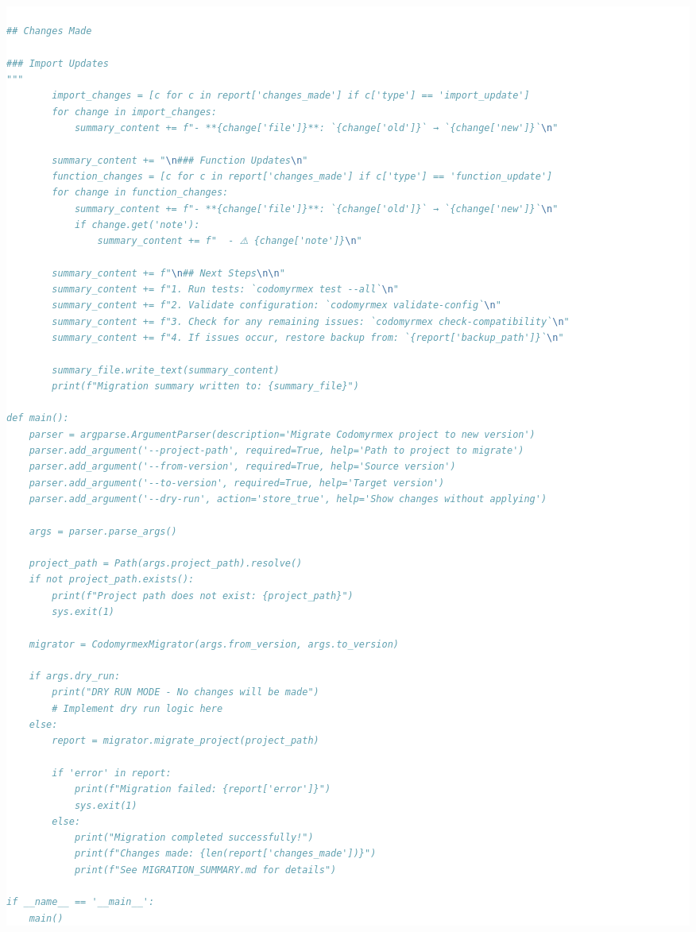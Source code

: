 ```python

## Changes Made

### Import Updates
"""
        import_changes = [c for c in report['changes_made'] if c['type'] == 'import_update']
        for change in import_changes:
            summary_content += f"- **{change['file']}**: `{change['old']}` → `{change['new']}`\n"
        
        summary_content += "\n### Function Updates\n"
        function_changes = [c for c in report['changes_made'] if c['type'] == 'function_update']
        for change in function_changes:
            summary_content += f"- **{change['file']}**: `{change['old']}` → `{change['new']}`\n"
            if change.get('note'):
                summary_content += f"  - ⚠️ {change['note']}\n"
        
        summary_content += f"\n## Next Steps\n\n"
        summary_content += f"1. Run tests: `codomyrmex test --all`\n"
        summary_content += f"2. Validate configuration: `codomyrmex validate-config`\n"  
        summary_content += f"3. Check for any remaining issues: `codomyrmex check-compatibility`\n"
        summary_content += f"4. If issues occur, restore backup from: `{report['backup_path']}`\n"
        
        summary_file.write_text(summary_content)
        print(f"Migration summary written to: {summary_file}")

def main():
    parser = argparse.ArgumentParser(description='Migrate Codomyrmex project to new version')
    parser.add_argument('--project-path', required=True, help='Path to project to migrate')
    parser.add_argument('--from-version', required=True, help='Source version')
    parser.add_argument('--to-version', required=True, help='Target version')
    parser.add_argument('--dry-run', action='store_true', help='Show changes without applying')
    
    args = parser.parse_args()
    
    project_path = Path(args.project_path).resolve()
    if not project_path.exists():
        print(f"Project path does not exist: {project_path}")
        sys.exit(1)
    
    migrator = CodomyrmexMigrator(args.from_version, args.to_version)
    
    if args.dry_run:
        print("DRY RUN MODE - No changes will be made")
        # Implement dry run logic here
    else:
        report = migrator.migrate_project(project_path)
        
        if 'error' in report:
            print(f"Migration failed: {report['error']}")
            sys.exit(1)
        else:
            print("Migration completed successfully!")
            print(f"Changes made: {len(report['changes_made'])}")
            print(f"See MIGRATION_SUMMARY.md for details")

if __name__ == '__main__':
    main()
```
